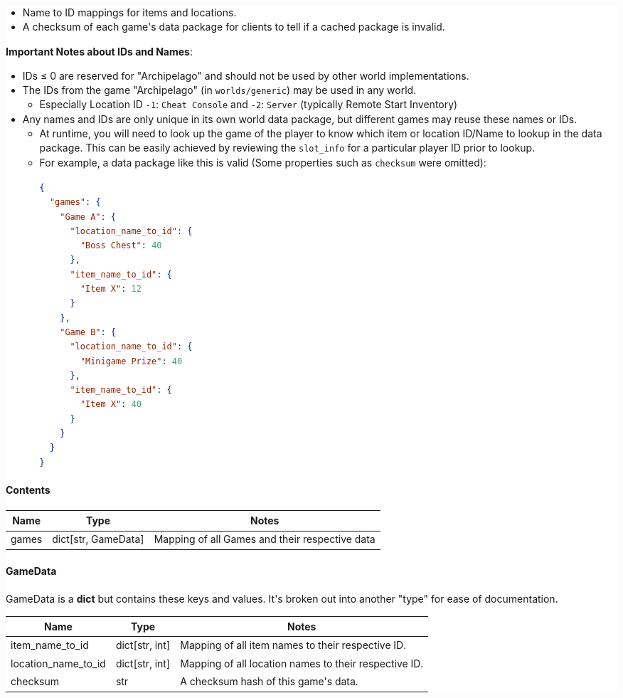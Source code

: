    - Name to ID mappings for items and locations.
   - A checksum of each game's data package for clients to tell if a cached package is invalid.

**Important Notes about IDs and Names**: 

* IDs ≤ 0 are reserved for "Archipelago" and should not be used by other world implementations.
* The IDs from the game "Archipelago" (in `worlds/generic`) may be used in any world.
  * Especially Location ID `-1`: `Cheat Console` and `-2`: `Server` (typically Remote Start Inventory)
* Any names and IDs are only unique in its own world data package, but different games may reuse these names or IDs.
  * At runtime, you will need to look up the game of the player to know which item or location ID/Name to lookup in the
    data package. This can be easily achieved by reviewing the `slot_info` for a particular player ID prior to lookup.
  * For example, a data package like this is valid (Some properties such as `checksum` were omitted):
    ```json
    {
      "games": {
        "Game A": {
          "location_name_to_id": {
            "Boss Chest": 40
          },
          "item_name_to_id": {
            "Item X": 12
          }
        },
        "Game B": {
          "location_name_to_id": {
            "Minigame Prize": 40
          },
          "item_name_to_id": {
            "Item X": 40
          }
        }
      }
    }
    ```

#### Contents
| Name | Type | Notes |
| ------ | ----- | ------ |
| games | dict[str, GameData] | Mapping of all Games and their respective data |

#### GameData
GameData is a **dict** but contains these keys and values. It's broken out into another "type" for ease of documentation.

| Name                | Type           | Notes                                                                                                                         |
|---------------------|----------------|-------------------------------------------------------------------------------------------------------------------------------|
| item_name_to_id     | dict[str, int] | Mapping of all item names to their respective ID.                                                                             |
| location_name_to_id | dict[str, int] | Mapping of all location names to their respective ID.                                                                         |
| checksum            | str            | A checksum hash of this game's data.                                                                                          |
